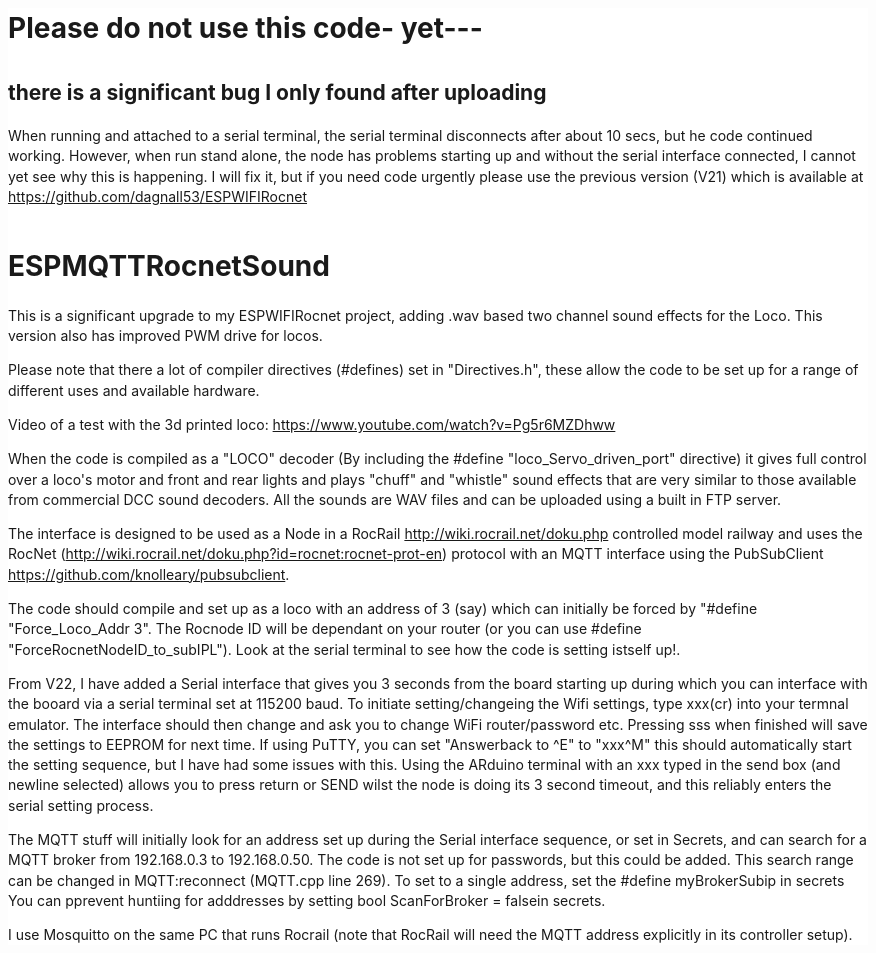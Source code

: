# Please do not use this code- yet---
## there is a significant bug I only found after uploading
When running and attached to a serial terminal, the serial terminal disconnects after about 10 secs, but he code continued working. However, when run stand alone, the node has problems starting up and without the serial interface connected, I cannot yet see why this is happening. I will fix it, but if you need code urgently please use the previous version (V21) which is available at https://github.com/dagnall53/ESPWIFIRocnet


# ESPMQTTRocnetSound
This is a significant upgrade to my ESPWIFIRocnet project, adding .wav based two channel sound effects for the Loco.
This version also has improved PWM drive for locos.

Please note that there a lot of compiler directives (#defines) set in "Directives.h", these allow the code to be set up for a range of different uses and available hardware.

Video of a test with the 3d printed loco: https://www.youtube.com/watch?v=Pg5r6MZDhww

When the code is compiled as a "LOCO" decoder (By including the #define "loco_Servo_driven_port" directive) it gives full control over a loco's motor and front and rear lights and plays "chuff" and "whistle" sound effects that are very similar to those available from commercial DCC sound decoders. All the sounds are WAV files and can be uploaded using a built in FTP server. 

The interface is designed to be used as a Node in a RocRail http://wiki.rocrail.net/doku.php controlled model railway and uses the RocNet (http://wiki.rocrail.net/doku.php?id=rocnet:rocnet-prot-en) protocol with an MQTT interface using the PubSubClient https://github.com/knolleary/pubsubclient. 

The code should compile and set up as a loco with an address of 3 (say) which can initially be forced by "#define "Force_Loco_Addr 3". The Rocnode ID will be dependant on your router (or you can use #define "ForceRocnetNodeID_to_subIPL"). Look at the serial terminal to see how the code is setting istself up!.

From V22, I have added a Serial interface that gives you 3 seconds from the board starting up during which you can interface with the booard via a serial terminal set at 115200 baud. 
To initiate setting/changeing the Wifi settings, type xxx(cr) into your termnal emulator. 
The interface should then change and ask you to change WiFi router/password etc. 
Pressing sss when finished will save the settings to EEPROM for next time.
If using PuTTY, you can set "Answerback to ^E" to "xxx^M" this should automatically start the setting sequence, but I have had some issues with this. Using the ARduino terminal with an xxx typed in the send box (and newline selected) allows you to press return or SEND wilst the node is doing its 3 second timeout, and this reliably enters the serial setting process. 

The MQTT stuff will initially look for an address set up during the Serial interface sequence, or set in Secrets, and can search for a MQTT broker from 192.168.0.3 to 192.168.0.50. The code is not set up for passwords, but this could be added. This search range can be changed in MQTT:reconnect (MQTT.cpp line 269). To set to a single address, set the #define myBrokerSubip in secrets You can pprevent huntiing for adddresses by setting  bool ScanForBroker = falsein secrets. 

I use Mosquitto on the same PC that runs Rocrail (note that RocRail will need the MQTT address explicitly in its controller setup).  
